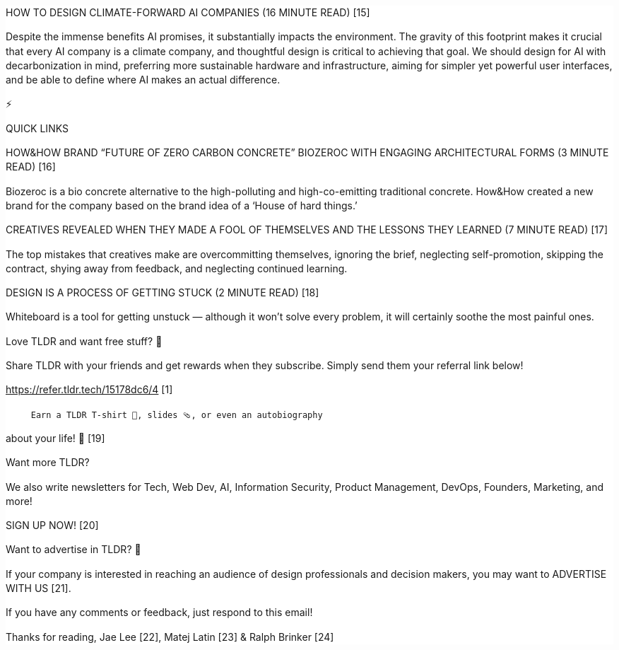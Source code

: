  HOW TO DESIGN CLIMATE-FORWARD AI COMPANIES (16 MINUTE READ) [15] 

 Despite the immense benefits AI promises, it substantially impacts
the environment. The gravity of this footprint makes it crucial that
every AI company is a climate company, and thoughtful design is
critical to achieving that goal. We should design for AI with
decarbonization in mind, preferring more sustainable hardware and
infrastructure, aiming for simpler yet powerful user interfaces, and
be able to define where AI makes an actual difference. 

⚡ 

QUICK LINKS

 HOW&HOW BRAND “FUTURE OF ZERO CARBON CONCRETE” BIOZEROC WITH
ENGAGING ARCHITECTURAL FORMS (3 MINUTE READ) [16] 

 Biozeroc is a bio concrete alternative to the high-polluting and
high-co-emitting traditional concrete. How&How created a new brand for
the company based on the brand idea of a ‘House of hard things.’ 

 CREATIVES REVEALED WHEN THEY MADE A FOOL OF THEMSELVES AND THE
LESSONS THEY LEARNED (7 MINUTE READ) [17] 

 The top mistakes that creatives make are overcommitting themselves,
ignoring the brief, neglecting self-promotion, skipping the contract,
shying away from feedback, and neglecting continued learning. 

 DESIGN IS A PROCESS OF GETTING STUCK (2 MINUTE READ) [18] 

 Whiteboard is a tool for getting unstuck — although it won’t
solve every problem, it will certainly soothe the most painful ones. 

Love TLDR and want free stuff? 🎁

 Share TLDR with your friends and get rewards when they subscribe.
Simply send them your referral link below! 

 https://refer.tldr.tech/15178dc6/4 [1] 

		 Earn a TLDR T-shirt 👕, slides 🩴, or even an autobiography
about your life! 🤯 [19] 

Want more TLDR?

 We also write newsletters for Tech, Web Dev, AI, Information
Security, Product Management, DevOps, Founders, Marketing, and more! 

SIGN UP NOW! [20] 

Want to advertise in TLDR? 📰

 If your company is interested in reaching an audience of design
professionals and decision makers, you may want to ADVERTISE WITH US
[21]. 

 If you have any comments or feedback, just respond to this email! 

Thanks for reading, 
Jae Lee [22], Matej Latin [23] & Ralph Brinker [24] 
